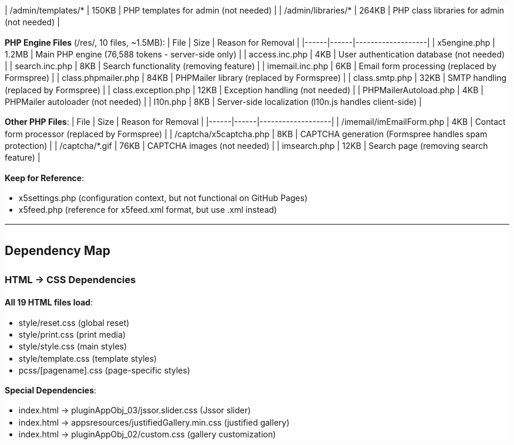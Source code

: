 | /admin/templates/* | 150KB | PHP templates for admin (not needed) |
| /admin/libraries/* | 264KB | PHP class libraries for admin (not needed) |

**PHP Engine Files** (/res/, 10 files, ~1.5MB):
| File | Size | Reason for Removal |
|------|------|-------------------|
| x5engine.php | 1.2MB | Main PHP engine (76,588 tokens - server-side only) |
| access.inc.php | 4KB | User authentication database (not needed) |
| search.inc.php | 8KB | Search functionality (removing feature) |
| imemail.inc.php | 6KB | Email form processing (replaced by Formspree) |
| class.phpmailer.php | 84KB | PHPMailer library (replaced by Formspree) |
| class.smtp.php | 32KB | SMTP handling (replaced by Formspree) |
| class.exception.php | 12KB | Exception handling (not needed) |
| PHPMailerAutoload.php | 4KB | PHPMailer autoloader (not needed) |
| l10n.php | 8KB | Server-side localization (l10n.js handles client-side) |

**Other PHP Files**:
| File | Size | Reason for Removal |
|------|------|-------------------|
| /imemail/imEmailForm.php | 4KB | Contact form processor (replaced by Formspree) |
| /captcha/x5captcha.php | 8KB | CAPTCHA generation (Formspree handles spam protection) |
| /captcha/*.gif | 76KB | CAPTCHA images (not needed) |
| imsearch.php | 12KB | Search page (removing search feature) |

**Keep for Reference**:
- x5settings.php (configuration context, but not functional on GitHub Pages)
- x5feed.php (reference for x5feed.xml format, but use .xml instead)

---

## Dependency Map

### HTML → CSS Dependencies

**All 19 HTML files load**:
- style/reset.css (global reset)
- style/print.css (print media)
- style/style.css (main styles)
- style/template.css (template styles)
- pcss/[pagename].css (page-specific styles)

**Special Dependencies**:
- index.html → pluginAppObj_03/jssor.slider.css (Jssor slider)
- index.html → appsresources/justifiedGallery.min.css (justified gallery)
- index.html → pluginAppObj_02/custom.css (gallery customization)
